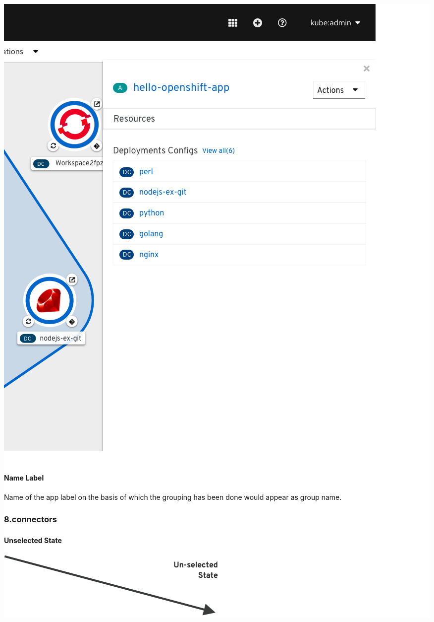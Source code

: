 ![Application Side Panel](img/application_delete_menu.png)  
&nbsp;
#### Name Label
Name of the app label on the basis of which the grouping has been done would appear as group name.

### 8.connectors
#### Unselected State
![Connector Unselected](img/connector_unselected_state.png)
